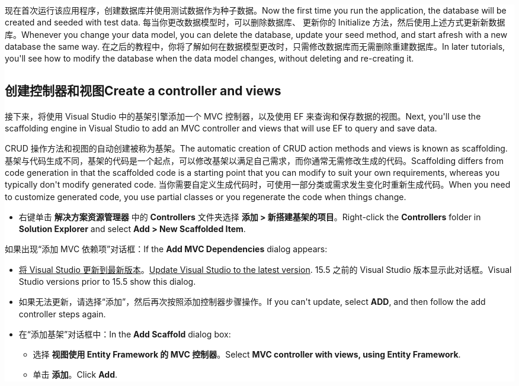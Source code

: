 <span data-ttu-id="ce3f1-248">现在首次运行该应用程序，创建数据库并使用测试数据作为种子数据。</span><span class="sxs-lookup"><span data-stu-id="ce3f1-248">Now the first time you run the application, the database will be created and seeded with test data.</span></span> <span data-ttu-id="ce3f1-249">每当你更改数据模型时，可以删除数据库、 更新你的 Initialize 方法，然后使用上述方式更新新数据库。</span><span class="sxs-lookup"><span data-stu-id="ce3f1-249">Whenever you change your data model, you can delete the database, update your seed method, and start afresh with a new database the same way.</span></span> <span data-ttu-id="ce3f1-250">在之后的教程中，你将了解如何在数据模型更改时，只需修改数据库而无需删除重建数据库。</span><span class="sxs-lookup"><span data-stu-id="ce3f1-250">In later tutorials, you'll see how to modify the database when the data model changes, without deleting and re-creating it.</span></span>

## <a name="create-a-controller-and-views"></a><span data-ttu-id="ce3f1-251">创建控制器和视图</span><span class="sxs-lookup"><span data-stu-id="ce3f1-251">Create a controller and views</span></span>

<span data-ttu-id="ce3f1-252">接下来，将使用 Visual Studio 中的基架引擎添加一个 MVC 控制器，以及使用 EF 来查询和保存数据的视图。</span><span class="sxs-lookup"><span data-stu-id="ce3f1-252">Next, you'll use the scaffolding engine in Visual Studio to add an MVC controller and views that will use EF to query and save data.</span></span>

<span data-ttu-id="ce3f1-253">CRUD 操作方法和视图的自动创建被称为基架。</span><span class="sxs-lookup"><span data-stu-id="ce3f1-253">The automatic creation of CRUD action methods and views is known as scaffolding.</span></span> <span data-ttu-id="ce3f1-254">基架与代码生成不同，基架的代码是一个起点，可以修改基架以满足自己需求，而你通常无需修改生成的代码。</span><span class="sxs-lookup"><span data-stu-id="ce3f1-254">Scaffolding differs from code generation in that the scaffolded code is a starting point that you can modify to suit your own requirements, whereas you typically don't modify generated code.</span></span> <span data-ttu-id="ce3f1-255">当你需要自定义生成代码时，可使用一部分类或需求发生变化时重新生成代码。</span><span class="sxs-lookup"><span data-stu-id="ce3f1-255">When you need to customize generated code, you use partial classes or you regenerate the code when things change.</span></span>

* <span data-ttu-id="ce3f1-256">右键单击 **解决方案资源管理器** 中的 **Controllers** 文件夹选择 **添加 > 新搭建基架的项目**。</span><span class="sxs-lookup"><span data-stu-id="ce3f1-256">Right-click the **Controllers** folder in **Solution Explorer** and select **Add > New Scaffolded Item**.</span></span>

<span data-ttu-id="ce3f1-257">如果出现“添加 MVC 依赖项”对话框：</span><span class="sxs-lookup"><span data-stu-id="ce3f1-257">If the **Add MVC Dependencies** dialog appears:</span></span>

* <span data-ttu-id="ce3f1-258">[将 Visual Studio 更新到最新版本](https://www.visualstudio.com/downloads/)。</span><span class="sxs-lookup"><span data-stu-id="ce3f1-258">[Update Visual Studio to the latest version](https://www.visualstudio.com/downloads/).</span></span> <span data-ttu-id="ce3f1-259">15.5 之前的 Visual Studio 版本显示此对话框。</span><span class="sxs-lookup"><span data-stu-id="ce3f1-259">Visual Studio versions prior to 15.5 show this dialog.</span></span>
* <span data-ttu-id="ce3f1-260">如果无法更新，请选择“添加”，然后再次按照添加控制器步骤操作。</span><span class="sxs-lookup"><span data-stu-id="ce3f1-260">If you can't update, select **ADD**, and then follow the add controller steps again.</span></span>

* <span data-ttu-id="ce3f1-261">在“添加基架”对话框中：</span><span class="sxs-lookup"><span data-stu-id="ce3f1-261">In the **Add Scaffold** dialog box:</span></span>

  * <span data-ttu-id="ce3f1-262">选择 **视图使用 Entity Framework 的 MVC 控制器**。</span><span class="sxs-lookup"><span data-stu-id="ce3f1-262">Select **MVC controller with views, using Entity Framework**.</span></span>

  * <span data-ttu-id="ce3f1-263">单击 **添加**。</span><span class="sxs-lookup"><span data-stu-id="ce3f1-263">Click **Add**.</span></span>
